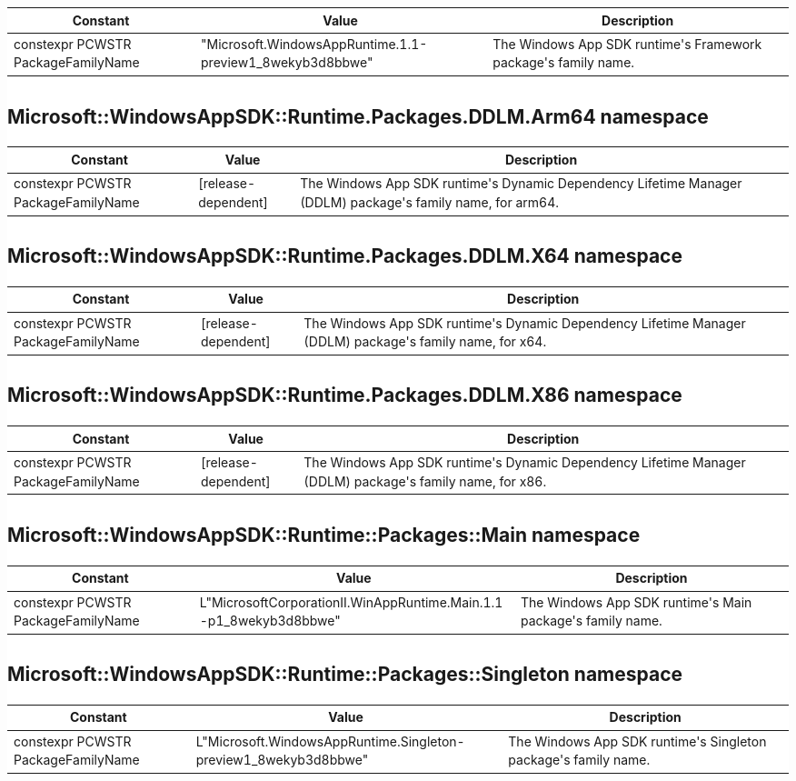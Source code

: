 | Constant | Value | Description |
|-|-|-|
| constexpr PCWSTR PackageFamilyName | "Microsoft.WindowsAppRuntime.1.1-preview1_8wekyb3d8bbwe" | The Windows App SDK runtime's Framework package's family name. |

## Microsoft::WindowsAppSDK::Runtime.Packages.DDLM.Arm64 namespace

| Constant | Value | Description |
|-|-|-|
| constexpr PCWSTR PackageFamilyName | \[release-dependent\] | The Windows App SDK runtime's Dynamic Dependency Lifetime Manager (DDLM) package's family name, for arm64. |

## Microsoft::WindowsAppSDK::Runtime.Packages.DDLM.X64 namespace

| Constant | Value | Description |
|-|-|-|
| constexpr PCWSTR PackageFamilyName | \[release-dependent\] | The Windows App SDK runtime's Dynamic Dependency Lifetime Manager (DDLM) package's family name, for x64. |

## Microsoft::WindowsAppSDK::Runtime.Packages.DDLM.X86 namespace

| Constant | Value | Description |
|-|-|-|
| constexpr PCWSTR PackageFamilyName | \[release-dependent\] | The Windows App SDK runtime's Dynamic Dependency Lifetime Manager (DDLM) package's family name, for x86. |

## Microsoft::WindowsAppSDK::Runtime::Packages::Main namespace

| Constant | Value | Description |
|-|-|-|
| constexpr PCWSTR PackageFamilyName | L"MicrosoftCorporationII.WinAppRuntime.Main.1.1-p1_8wekyb3d8bbwe" | The Windows App SDK runtime's Main package's family name. |

## Microsoft::WindowsAppSDK::Runtime::Packages::Singleton namespace

| Constant | Value | Description |
|-|-|-|
| constexpr PCWSTR PackageFamilyName | L"Microsoft.WindowsAppRuntime.Singleton-preview1_8wekyb3d8bbwe" | The Windows App SDK runtime's Singleton package's family name. |
